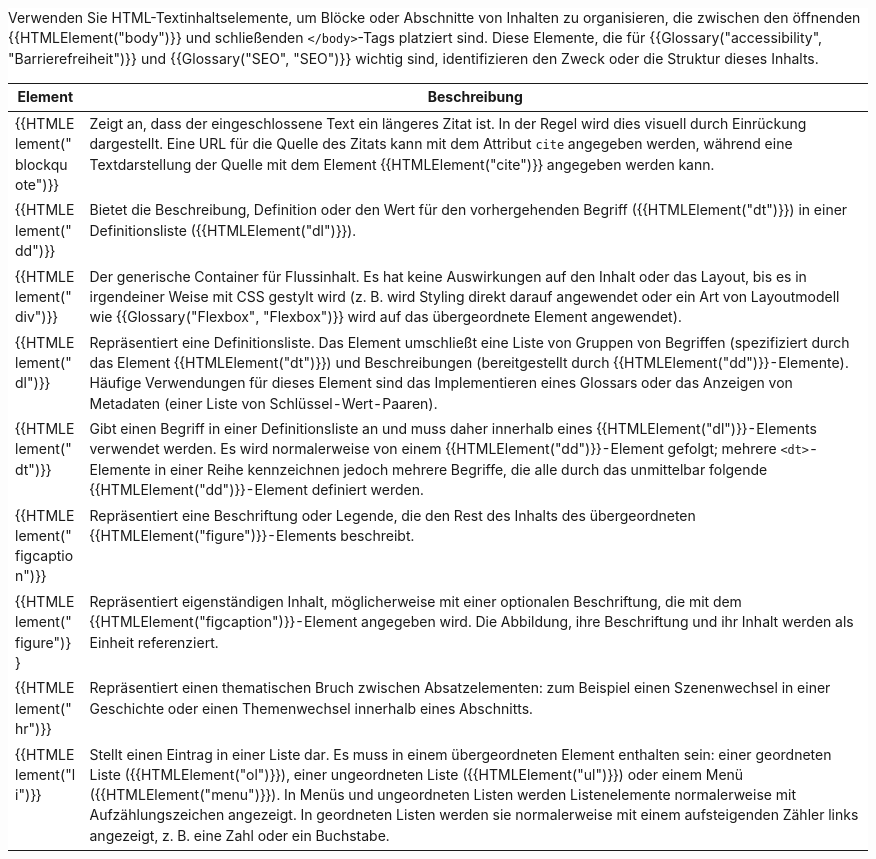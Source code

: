 Verwenden Sie HTML-Textinhaltselemente, um Blöcke oder Abschnitte von Inhalten zu organisieren, die zwischen den öffnenden {{HTMLElement("body")}} und schließenden `</body>`-Tags platziert sind. Diese Elemente, die für {{Glossary("accessibility", "Barrierefreiheit")}} und {{Glossary("SEO", "SEO")}} wichtig sind, identifizieren den Zweck oder die Struktur dieses Inhalts.

| Element                       | Beschreibung                                                                                                                                                                                                                                                                                                                                                                                                                                                                          |
| ----------------------------- | ------------------------------------------------------------------------------------------------------------------------------------------------------------------------------------------------------------------------------------------------------------------------------------------------------------------------------------------------------------------------------------------------------------------------------------------------------------------------------------- |
| {{HTMLElement("blockquote")}} | Zeigt an, dass der eingeschlossene Text ein längeres Zitat ist. In der Regel wird dies visuell durch Einrückung dargestellt. Eine URL für die Quelle des Zitats kann mit dem Attribut `cite` angegeben werden, während eine Textdarstellung der Quelle mit dem Element {{HTMLElement("cite")}} angegeben werden kann.                                                                                                                                                                 |
| {{HTMLElement("dd")}}         | Bietet die Beschreibung, Definition oder den Wert für den vorhergehenden Begriff ({{HTMLElement("dt")}}) in einer Definitionsliste ({{HTMLElement("dl")}}).                                                                                                                                                                                                                                                                                                                           |
| {{HTMLElement("div")}}        | Der generische Container für Flussinhalt. Es hat keine Auswirkungen auf den Inhalt oder das Layout, bis es in irgendeiner Weise mit CSS gestylt wird (z. B. wird Styling direkt darauf angewendet oder ein Art von Layoutmodell wie {{Glossary("Flexbox", "Flexbox")}} wird auf das übergeordnete Element angewendet).                                                                                                                                                                |
| {{HTMLElement("dl")}}         | Repräsentiert eine Definitionsliste. Das Element umschließt eine Liste von Gruppen von Begriffen (spezifiziert durch das Element {{HTMLElement("dt")}}) und Beschreibungen (bereitgestellt durch {{HTMLElement("dd")}}-Elemente). Häufige Verwendungen für dieses Element sind das Implementieren eines Glossars oder das Anzeigen von Metadaten (einer Liste von Schlüssel-Wert-Paaren).                                                                                             |
| {{HTMLElement("dt")}}         | Gibt einen Begriff in einer Definitionsliste an und muss daher innerhalb eines {{HTMLElement("dl")}}-Elements verwendet werden. Es wird normalerweise von einem {{HTMLElement("dd")}}-Element gefolgt; mehrere `<dt>`-Elemente in einer Reihe kennzeichnen jedoch mehrere Begriffe, die alle durch das unmittelbar folgende {{HTMLElement("dd")}}-Element definiert werden.                                                                                                           |
| {{HTMLElement("figcaption")}} | Repräsentiert eine Beschriftung oder Legende, die den Rest des Inhalts des übergeordneten {{HTMLElement("figure")}}-Elements beschreibt.                                                                                                                                                                                                                                                                                                                                              |
| {{HTMLElement("figure")}}     | Repräsentiert eigenständigen Inhalt, möglicherweise mit einer optionalen Beschriftung, die mit dem {{HTMLElement("figcaption")}}-Element angegeben wird. Die Abbildung, ihre Beschriftung und ihr Inhalt werden als Einheit referenziert.                                                                                                                                                                                                                                             |
| {{HTMLElement("hr")}}         | Repräsentiert einen thematischen Bruch zwischen Absatzelementen: zum Beispiel einen Szenenwechsel in einer Geschichte oder einen Themenwechsel innerhalb eines Abschnitts.                                                                                                                                                                                                                                                                                                            |
| {{HTMLElement("li")}}         | Stellt einen Eintrag in einer Liste dar. Es muss in einem übergeordneten Element enthalten sein: einer geordneten Liste ({{HTMLElement("ol")}}), einer ungeordneten Liste ({{HTMLElement("ul")}}) oder einem Menü ({{HTMLElement("menu")}}). In Menüs und ungeordneten Listen werden Listenelemente normalerweise mit Aufzählungszeichen angezeigt. In geordneten Listen werden sie normalerweise mit einem aufsteigenden Zähler links angezeigt, z. B. eine Zahl oder ein Buchstabe. |